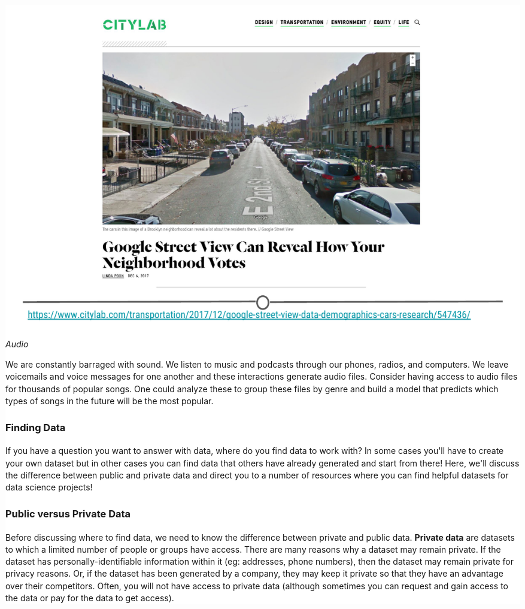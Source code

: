 ![**Image analysis of cars from Google Street View was used to predict demographics and voting patterns in America**](resources/images/01_GCD_What_is_data_where_to_find/01_GCD_What_is_data_where_to_find-07.png)

*Audio*

We are constantly barraged with sound. We listen to music and podcasts through our phones, radios, and computers. We leave voicemails and voice messages for one another and these interactions generate audio files. Consider having access to audio files for thousands of popular songs. One could analyze these to group these files by genre and build a model that predicts which types of songs in the future will be the most popular. 

### Finding Data

If you have a question you want to answer with data, where do you find data to work with? In some cases you'll have to create your own dataset but in other cases you can find data that others have already generated and start from there! Here, we'll discuss the difference between public and private data and direct you to a number of resources where you can find helpful datasets for data science projects!

### Public versus Private Data

Before discussing where to find data, we need to know the difference between private and public data. **Private data** are datasets to which a limited number of people or groups have access. There are many reasons why a dataset may remain private. If the dataset has personally-identifiable information within it (eg: addresses, phone numbers), then the dataset may remain private for privacy reasons. Or, if the dataset has been generated by a company, they may keep it private so that they have an advantage over their competitors. Often, you will not have access to private data (although sometimes you can request and gain access to the data or pay for the data to get access). 
